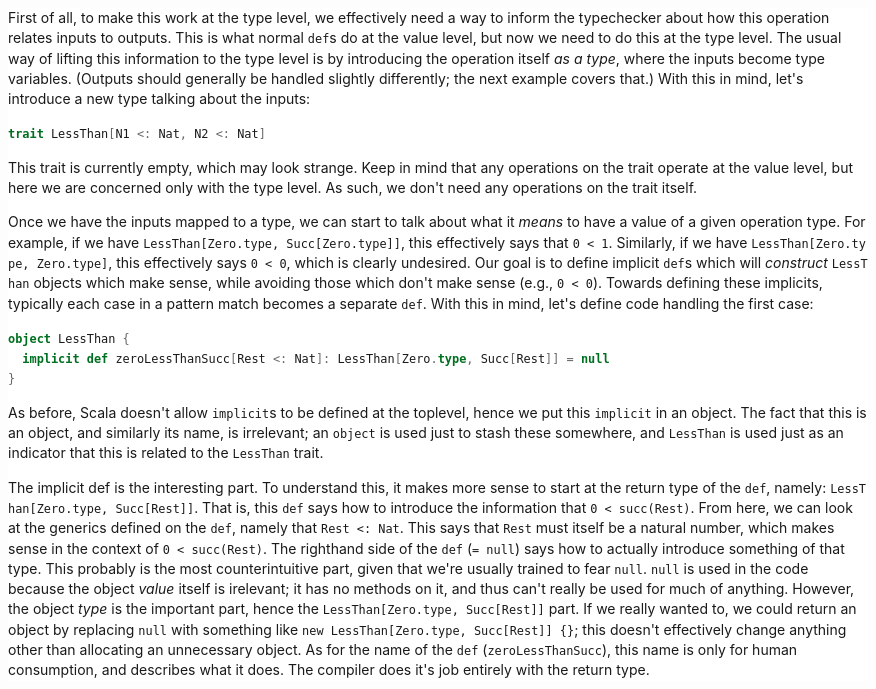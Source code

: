 First of all, to make this work at the type level, we effectively need a way to inform the typechecker about how this operation relates inputs to outputs.
This is what normal `def`s do at the value level, but now we need to do this at the type level.
The usual way of lifting this information to the type level is by introducing the operation itself _as a type_, where the inputs become type variables.
(Outputs should generally be handled slightly differently; the next example covers that.)
With this in mind, let's introduce a new type talking about the inputs:

```scala
trait LessThan[N1 <: Nat, N2 <: Nat]
```

This trait is currently empty, which may look strange.
Keep in mind that any operations on the trait operate at the value level, but here we are concerned only with the type level.
As such, we don't need any operations on the trait itself.

Once we have the inputs mapped to a type, we can start to talk about what it _means_ to have a value of a given operation type.
For example, if we have `LessThan[Zero.type, Succ[Zero.type]]`, this effectively says that `0 < 1`.
Similarly, if we have `LessThan[Zero.type, Zero.type]`, this effectively says `0 < 0`, which is clearly undesired.
Our goal is to define implicit `def`s which will _construct_ `LessThan` objects which make sense, while avoiding those which don't make sense (e.g., `0 < 0`).
Towards defining these implicits, typically each case in a pattern match becomes a separate `def`.
With this in mind, let's define code handling the first case:

```scala
object LessThan {
  implicit def zeroLessThanSucc[Rest <: Nat]: LessThan[Zero.type, Succ[Rest]] = null
}
```

As before, Scala doesn't allow `implicit`s to be defined at the toplevel, hence we put this `implicit` in an object.
The fact that this is an object, and similarly its name, is irrelevant; an `object` is used just to stash these somewhere, and `LessThan` is used just as an indicator that this is related to the `LessThan` trait.

The implicit def is the interesting part.
To understand this, it makes more sense to start at the return type of the `def`, namely: `LessThan[Zero.type, Succ[Rest]]`.
That is, this `def` says how to introduce the information that `0 < succ(Rest)`.
From here, we can look at the generics defined on the `def`, namely that `Rest <: Nat`.
This says that `Rest` must itself be a natural number, which makes sense in the context of `0 < succ(Rest)`.
The righthand side of the `def` (`= null`) says how to actually introduce something of that type.
This probably is the most counterintuitive part, given that we're usually trained to fear `null`.
`null` is used in the code because the object _value_ itself is irelevant; it has no methods on it, and thus can't really be used for much of anything.
However, the object _type_ is the important part, hence the `LessThan[Zero.type, Succ[Rest]]` part.
If we really wanted to, we could return an object by replacing `null` with something like `new LessThan[Zero.type, Succ[Rest]] {}`; this doesn't effectively change anything other than allocating an unnecessary object.
As for the name of the `def` (`zeroLessThanSucc`), this name is only for human consumption, and describes what it does.
The compiler does it's job entirely with the return type.
